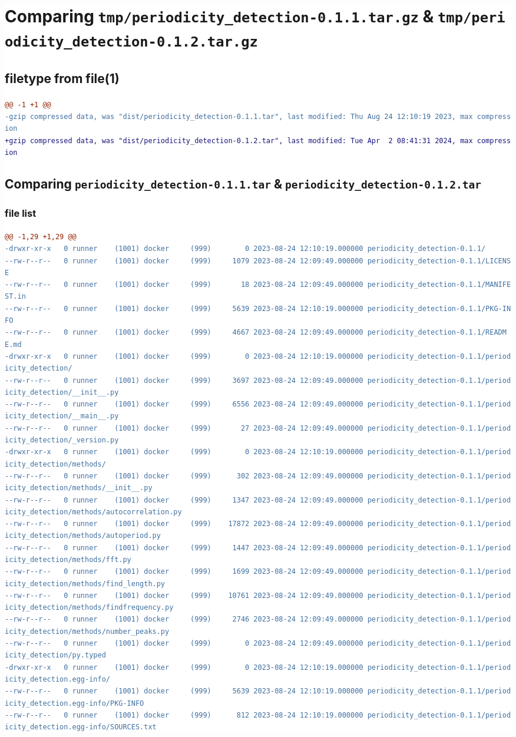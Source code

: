 # Comparing `tmp/periodicity_detection-0.1.1.tar.gz` & `tmp/periodicity_detection-0.1.2.tar.gz`

## filetype from file(1)

```diff
@@ -1 +1 @@
-gzip compressed data, was "dist/periodicity_detection-0.1.1.tar", last modified: Thu Aug 24 12:10:19 2023, max compression
+gzip compressed data, was "dist/periodicity_detection-0.1.2.tar", last modified: Tue Apr  2 08:41:31 2024, max compression
```

## Comparing `periodicity_detection-0.1.1.tar` & `periodicity_detection-0.1.2.tar`

### file list

```diff
@@ -1,29 +1,29 @@
-drwxr-xr-x   0 runner    (1001) docker     (999)        0 2023-08-24 12:10:19.000000 periodicity_detection-0.1.1/
--rw-r--r--   0 runner    (1001) docker     (999)     1079 2023-08-24 12:09:49.000000 periodicity_detection-0.1.1/LICENSE
--rw-r--r--   0 runner    (1001) docker     (999)       18 2023-08-24 12:09:49.000000 periodicity_detection-0.1.1/MANIFEST.in
--rw-r--r--   0 runner    (1001) docker     (999)     5639 2023-08-24 12:10:19.000000 periodicity_detection-0.1.1/PKG-INFO
--rw-r--r--   0 runner    (1001) docker     (999)     4667 2023-08-24 12:09:49.000000 periodicity_detection-0.1.1/README.md
-drwxr-xr-x   0 runner    (1001) docker     (999)        0 2023-08-24 12:10:19.000000 periodicity_detection-0.1.1/periodicity_detection/
--rw-r--r--   0 runner    (1001) docker     (999)     3697 2023-08-24 12:09:49.000000 periodicity_detection-0.1.1/periodicity_detection/__init__.py
--rw-r--r--   0 runner    (1001) docker     (999)     6556 2023-08-24 12:09:49.000000 periodicity_detection-0.1.1/periodicity_detection/__main__.py
--rw-r--r--   0 runner    (1001) docker     (999)       27 2023-08-24 12:09:49.000000 periodicity_detection-0.1.1/periodicity_detection/_version.py
-drwxr-xr-x   0 runner    (1001) docker     (999)        0 2023-08-24 12:10:19.000000 periodicity_detection-0.1.1/periodicity_detection/methods/
--rw-r--r--   0 runner    (1001) docker     (999)      302 2023-08-24 12:09:49.000000 periodicity_detection-0.1.1/periodicity_detection/methods/__init__.py
--rw-r--r--   0 runner    (1001) docker     (999)     1347 2023-08-24 12:09:49.000000 periodicity_detection-0.1.1/periodicity_detection/methods/autocorrelation.py
--rw-r--r--   0 runner    (1001) docker     (999)    17872 2023-08-24 12:09:49.000000 periodicity_detection-0.1.1/periodicity_detection/methods/autoperiod.py
--rw-r--r--   0 runner    (1001) docker     (999)     1447 2023-08-24 12:09:49.000000 periodicity_detection-0.1.1/periodicity_detection/methods/fft.py
--rw-r--r--   0 runner    (1001) docker     (999)     1699 2023-08-24 12:09:49.000000 periodicity_detection-0.1.1/periodicity_detection/methods/find_length.py
--rw-r--r--   0 runner    (1001) docker     (999)    10761 2023-08-24 12:09:49.000000 periodicity_detection-0.1.1/periodicity_detection/methods/findfrequency.py
--rw-r--r--   0 runner    (1001) docker     (999)     2746 2023-08-24 12:09:49.000000 periodicity_detection-0.1.1/periodicity_detection/methods/number_peaks.py
--rw-r--r--   0 runner    (1001) docker     (999)        0 2023-08-24 12:09:49.000000 periodicity_detection-0.1.1/periodicity_detection/py.typed
-drwxr-xr-x   0 runner    (1001) docker     (999)        0 2023-08-24 12:10:19.000000 periodicity_detection-0.1.1/periodicity_detection.egg-info/
--rw-r--r--   0 runner    (1001) docker     (999)     5639 2023-08-24 12:10:19.000000 periodicity_detection-0.1.1/periodicity_detection.egg-info/PKG-INFO
--rw-r--r--   0 runner    (1001) docker     (999)      812 2023-08-24 12:10:19.000000 periodicity_detection-0.1.1/periodicity_detection.egg-info/SOURCES.txt
```